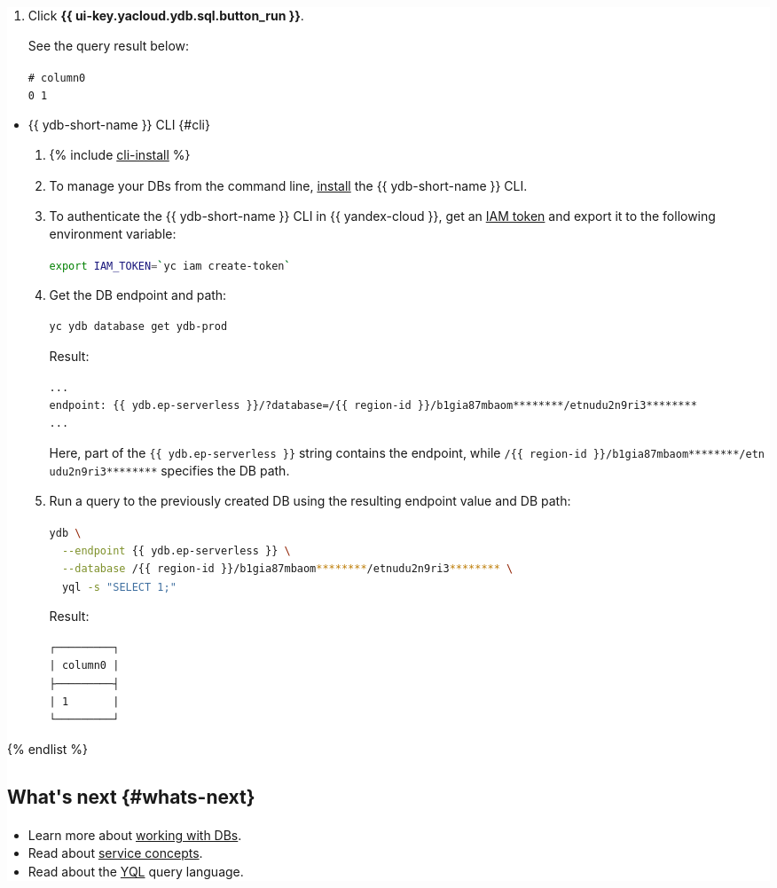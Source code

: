   1. Click **{{ ui-key.yacloud.ydb.sql.button_run }}**.

     See the query result below:

     ```text
     # column0
     0 1
     ```

- {{ ydb-short-name }} CLI {#cli}

  1. {% include [cli-install](../_includes/cli-install.md) %}

  1. To manage your DBs from the command line, [install](https://ydb.tech/en/docs/reference/ydb-cli/install) the {{ ydb-short-name }} CLI.
  1. To authenticate the {{ ydb-short-name }} CLI in {{ yandex-cloud }}, get an [IAM token](../iam/concepts/authorization/iam-token.md) and export it to the following environment variable:

     ```bash
     export IAM_TOKEN=`yc iam create-token`
     ```

  1. Get the DB endpoint and path:

     ```bash
     yc ydb database get ydb-prod
     ```

     Result:

     ```text
     ...
     endpoint: {{ ydb.ep-serverless }}/?database=/{{ region-id }}/b1gia87mbaom********/etnudu2n9ri3********
     ...
     ```

     Here, part of the `{{ ydb.ep-serverless }}` string contains the endpoint, while `/{{ region-id }}/b1gia87mbaom********/etnudu2n9ri3********` specifies the DB path.

  1. Run a query to the previously created DB using the resulting endpoint value and DB path:

     ```bash
     ydb \
       --endpoint {{ ydb.ep-serverless }} \
       --database /{{ region-id }}/b1gia87mbaom********/etnudu2n9ri3******** \
       yql -s "SELECT 1;"
     ```

     Result:

     ```text
     ┌─────────┐
     | column0 |
     ├─────────┤
     | 1       |
     └─────────┘
     ```

{% endlist %}

## What's next {#whats-next}

* Learn more about [working with DBs](operations/index.md).
* Read about [service concepts](concepts/index.md).
* Read about the [YQL](https://ydb.tech/en/docs/yql/reference/) query language.
